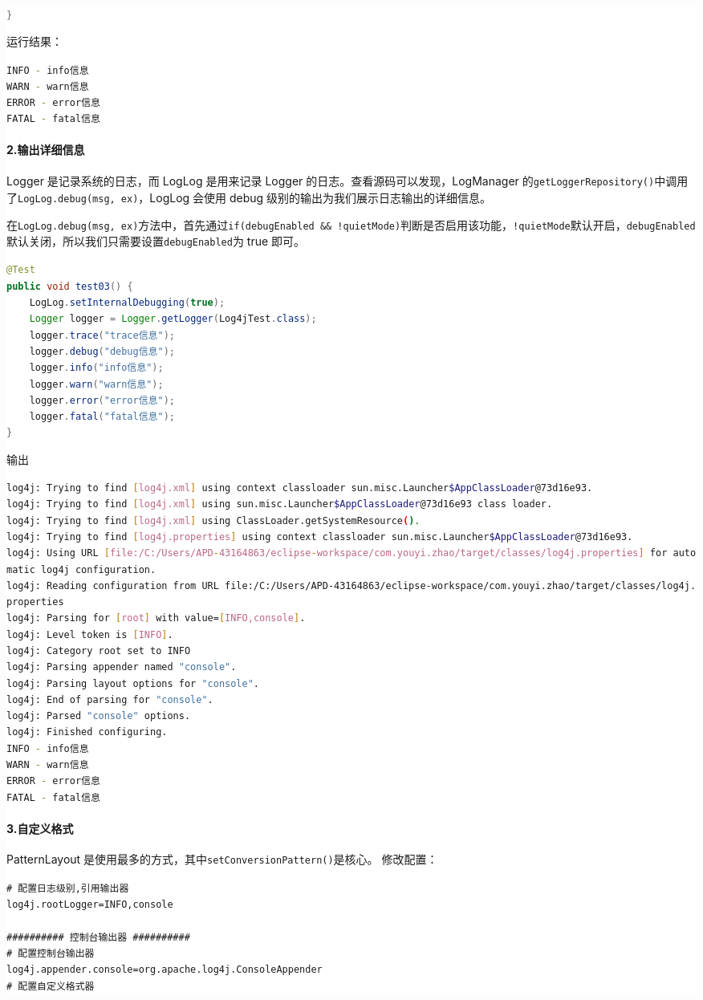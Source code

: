 ```java
}
```
运行结果：
```bash
INFO - info信息
WARN - warn信息
ERROR - error信息
FATAL - fatal信息
```
#### 2.输出详细信息
Logger 是记录系统的日志，而 LogLog 是用来记录 Logger 的日志。查看源码可以发现，LogManager 的`getLoggerRepository()`中调用了`LogLog.debug(msg, ex)`，LogLog 会使用 debug 级别的输出为我们展示日志输出的详细信息。

在`LogLog.debug(msg, ex)`方法中，首先通过`if(debugEnabled && !quietMode)`判断是否启用该功能，`!quietMode`默认开启，`debugEnabled`默认关闭，所以我们只需要设置`debugEnabled`为 true 即可。
```java
@Test
public void test03() {
    LogLog.setInternalDebugging(true);
    Logger logger = Logger.getLogger(Log4jTest.class);
    logger.trace("trace信息");
    logger.debug("debug信息");
    logger.info("info信息");
    logger.warn("warn信息");
    logger.error("error信息");
    logger.fatal("fatal信息");
}
```
输出
```bash
log4j: Trying to find [log4j.xml] using context classloader sun.misc.Launcher$AppClassLoader@73d16e93.
log4j: Trying to find [log4j.xml] using sun.misc.Launcher$AppClassLoader@73d16e93 class loader.
log4j: Trying to find [log4j.xml] using ClassLoader.getSystemResource().
log4j: Trying to find [log4j.properties] using context classloader sun.misc.Launcher$AppClassLoader@73d16e93.
log4j: Using URL [file:/C:/Users/APD-43164863/eclipse-workspace/com.youyi.zhao/target/classes/log4j.properties] for automatic log4j configuration.
log4j: Reading configuration from URL file:/C:/Users/APD-43164863/eclipse-workspace/com.youyi.zhao/target/classes/log4j.properties
log4j: Parsing for [root] with value=[INFO,console].
log4j: Level token is [INFO].
log4j: Category root set to INFO
log4j: Parsing appender named "console".
log4j: Parsing layout options for "console".
log4j: End of parsing for "console".
log4j: Parsed "console" options.
log4j: Finished configuring.
INFO - info信息
WARN - warn信息
ERROR - error信息
FATAL - fatal信息
```
#### 3.自定义格式
PatternLayout 是使用最多的方式，其中`setConversionPattern()`是核心。
修改配置：
```properties
# 配置日志级别,引用输出器
log4j.rootLogger=INFO,console

########## 控制台输出器 ##########
# 配置控制台输出器
log4j.appender.console=org.apache.log4j.ConsoleAppender
# 配置自定义格式器
```